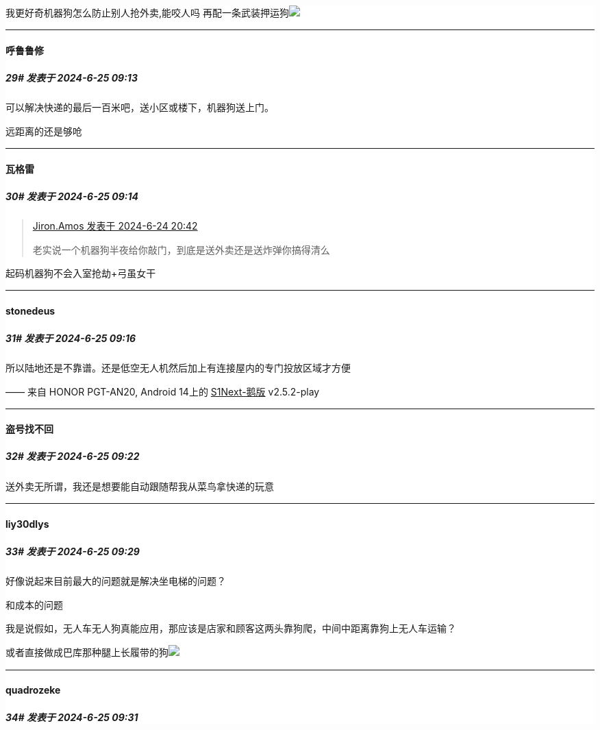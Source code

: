 我更好奇机器狗怎么防止别人抢外卖,能咬人吗</blockquote>
再配一条武装押运狗<img src="https://static.saraba1st.com/image/smiley/face2017/053.png" referrerpolicy="no-referrer">

*****

####  呼鲁鲁修  
##### 29#       发表于 2024-6-25 09:13

可以解决快递的最后一百米吧，送小区或楼下，机器狗送上门。

远距离的还是够呛

*****

####  瓦格雷  
##### 30#       发表于 2024-6-25 09:14

<blockquote><a href="httphttps://bbs.saraba1st.com/2b/forum.php?mod=redirect&amp;goto=findpost&amp;pid=65363762&amp;ptid=2188816" target="_blank">Jiron.Amos 发表于 2024-6-24 20:42</a>

老实说一个机器狗半夜给你敲门，到底是送外卖还是送炸弹你搞得清么</blockquote>
起码机器狗不会入室抢劫+弓虽女干

*****

####  stonedeus  
##### 31#       发表于 2024-6-25 09:16

所以陆地还是不靠谱。还是低空无人机然后加上有连接屋内的专门投放区域才方便

—— 来自 HONOR PGT-AN20, Android 14上的 [S1Next-鹅版](https://github.com/ykrank/S1-Next/releases) v2.5.2-play

*****

####  盗号找不回  
##### 32#       发表于 2024-6-25 09:22

送外卖无所谓，我还是想要能自动跟随帮我从菜鸟拿快递的玩意

*****

####  liy30dlys  
##### 33#       发表于 2024-6-25 09:29

好像说起来目前最大的问题就是解决坐电梯的问题？

和成本的问题

我是说假如，无人车无人狗真能应用，那应该是店家和顾客这两头靠狗爬，中间中距离靠狗上无人车运输？

或者直接做成巴库那种腿上长履带的狗<img src="https://static.saraba1st.com/image/smiley/face2017/067.png" referrerpolicy="no-referrer">

*****

####  quadrozeke  
##### 34#       发表于 2024-6-25 09:31
